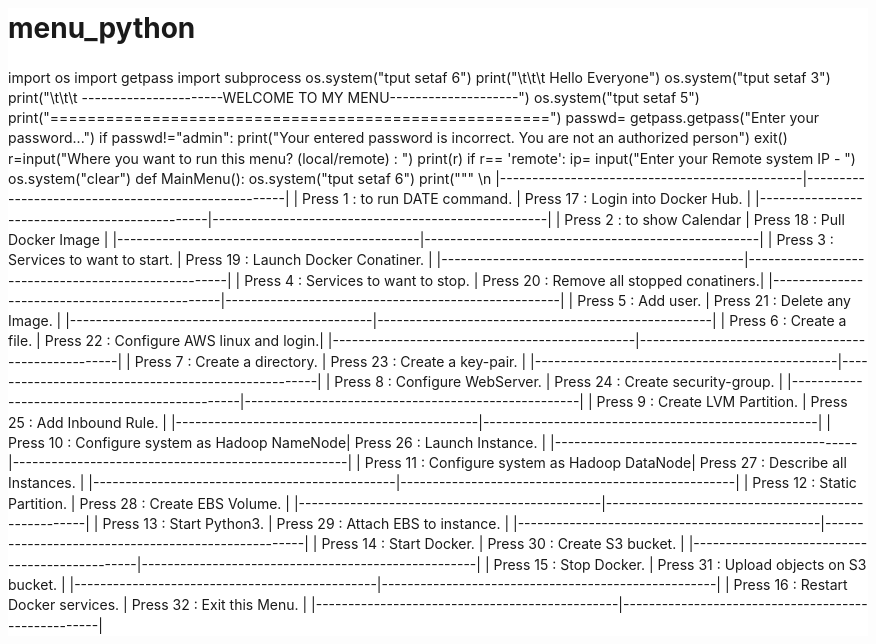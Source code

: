 # menu_python
import os
import getpass
import subprocess
os.system("tput setaf 6")
print("\t\t\t Hello Everyone")
os.system("tput setaf 3")
print("\t\t\t ----------------------WELCOME TO MY MENU--------------------")
os.system("tput setaf 5")
print("======================================================")
passwd= getpass.getpass("Enter your password...")
if passwd!="admin":
    print("Your entered password is incorrect. You are not an authorized person")
    exit()
r=input("Where you want to run this menu? (local/remote) : ")
print(r)
if r== 'remote':
    ip= input("Enter your Remote system IP - ")
os.system("clear")
def MainMenu():
    os.system("tput setaf 6")
    print("""
        \n
      |-----------------------------------------------|----------------------------------------------------|
      | Press 1 : to run DATE command.                |           Press 17 : Login into Docker Hub.        |
      |-----------------------------------------------|----------------------------------------------------|
      | Press 2 : to show Calendar                    |           Press 18 : Pull Docker Image             |
      |-----------------------------------------------|----------------------------------------------------|
      | Press 3 : Services to want to start.          |           Press 19 : Launch Docker Conatiner.      |
      |-----------------------------------------------|----------------------------------------------------|
      | Press 4 : Services to want to stop.           |           Press 20 : Remove all stopped conatiners.|
      |-----------------------------------------------|----------------------------------------------------| 
      | Press 5 : Add user.                           |           Press 21 : Delete any Image.             |
      |-----------------------------------------------|----------------------------------------------------|
      | Press 6 : Create a file.                      |           Press 22 : Configure AWS linux and login.|
      |-----------------------------------------------|----------------------------------------------------|
      | Press 7 : Create a directory.                 |           Press 23 : Create a key-pair.            |
      |-----------------------------------------------|----------------------------------------------------|
      | Press 8 : Configure WebServer.                |           Press 24 : Create security-group.        |
      |-----------------------------------------------|----------------------------------------------------|
      | Press 9 : Create LVM Partition.               |           Press 25 :  Add Inbound Rule.            |
      |-----------------------------------------------|----------------------------------------------------|
      | Press 10 : Configure system as Hadoop NameNode|           Press 26 : Launch Instance.              |
      |-----------------------------------------------|----------------------------------------------------|
      | Press 11 : Configure system as Hadoop DataNode|           Press 27 : Describe all Instances.       |
      |-----------------------------------------------|----------------------------------------------------|
      | Press 12 : Static Partition.                  |           Press 28 : Create EBS Volume.            |
      |-----------------------------------------------|----------------------------------------------------|
      | Press 13 : Start Python3.                     |           Press 29 : Attach EBS to instance.       |
      |-----------------------------------------------|----------------------------------------------------|
      | Press 14 : Start Docker.                      |           Press 30 : Create S3 bucket.             |
      |-----------------------------------------------|----------------------------------------------------|
      | Press 15 : Stop Docker.                       |           Press 31 : Upload objects on S3 bucket.  |
      |-----------------------------------------------|----------------------------------------------------|
      | Press 16 : Restart Docker services.           |           Press 32 : Exit this Menu.               |
      |-----------------------------------------------|----------------------------------------------------|
